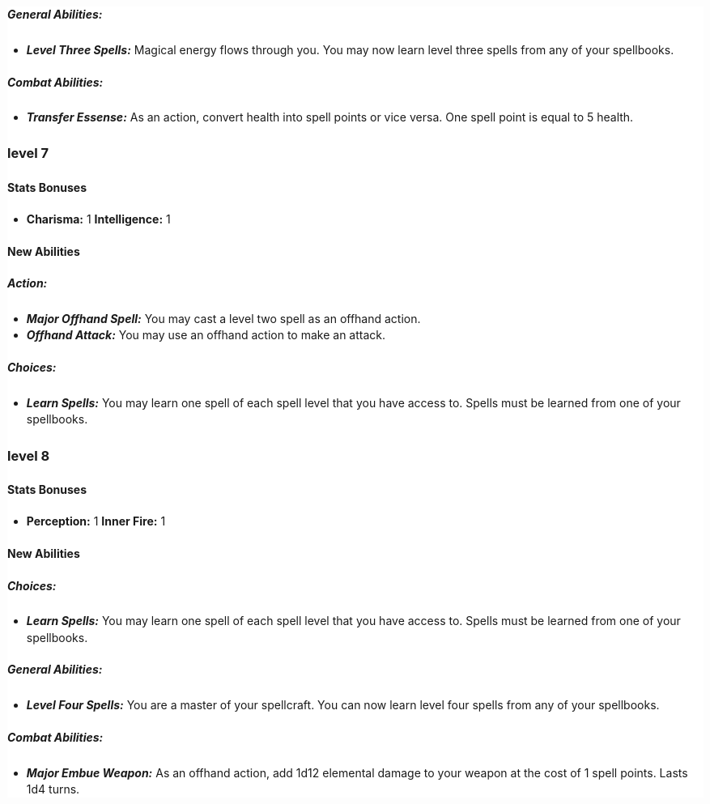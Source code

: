 
##### General Abilities:   
* ***Level Three Spells:*** Magical energy flows through you. You may now learn level three spells from any of your spellbooks.  


##### Combat Abilities:   
* ***Transfer Essense:*** As an action, convert health into spell points or vice versa. One spell point is equal to 5 health.  


### level 7

<div style='margin-top:10px'></div>

#### Stats Bonuses  
* **Charisma:** 1 **Intelligence:** 1 

  
#### New Abilities
<div style='margin-top:10px'></div>

##### Action:   
* ***Major Offhand Spell:*** You may cast a level two spell as an offhand action.  
* ***Offhand Attack:*** You may use an offhand action to make an attack.  


##### Choices:   
* ***Learn Spells:*** You may learn one spell of each spell level that you have access to. Spells must be learned from one of your spellbooks.  


### level 8

<div style='margin-top:10px'></div>

#### Stats Bonuses  
* **Perception:** 1 **Inner Fire:** 1 

  
#### New Abilities
<div style='margin-top:10px'></div>

##### Choices:   
* ***Learn Spells:*** You may learn one spell of each spell level that you have access to. Spells must be learned from one of your spellbooks.  


##### General Abilities:   
* ***Level Four Spells:*** You are a master of your spellcraft. You can now learn level four spells from any of your spellbooks.  


##### Combat Abilities:   
* ***Major Embue Weapon:*** As an offhand action, add 1d12 elemental damage to your weapon at the cost of 1 spell points. Lasts 1d4 turns.  
